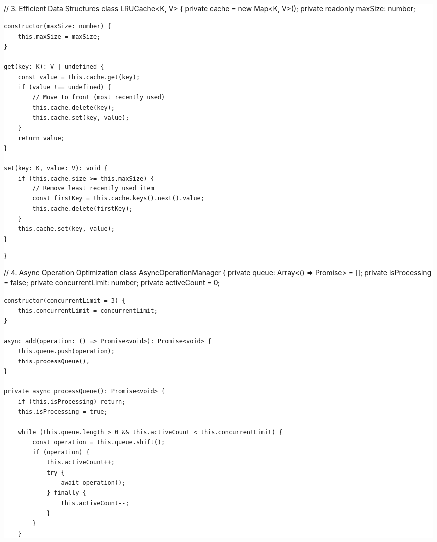 // 3. Efficient Data Structures
class LRUCache<K, V> {
    private cache = new Map<K, V>();
    private readonly maxSize: number;

    constructor(maxSize: number) {
        this.maxSize = maxSize;
    }

    get(key: K): V | undefined {
        const value = this.cache.get(key);
        if (value !== undefined) {
            // Move to front (most recently used)
            this.cache.delete(key);
            this.cache.set(key, value);
        }
        return value;
    }

    set(key: K, value: V): void {
        if (this.cache.size >= this.maxSize) {
            // Remove least recently used item
            const firstKey = this.cache.keys().next().value;
            this.cache.delete(firstKey);
        }
        this.cache.set(key, value);
    }
}

// 4. Async Operation Optimization
class AsyncOperationManager {
    private queue: Array<() => Promise<void>> = [];
    private isProcessing = false;
    private concurrentLimit: number;
    private activeCount = 0;

    constructor(concurrentLimit = 3) {
        this.concurrentLimit = concurrentLimit;
    }

    async add(operation: () => Promise<void>): Promise<void> {
        this.queue.push(operation);
        this.processQueue();
    }

    private async processQueue(): Promise<void> {
        if (this.isProcessing) return;
        this.isProcessing = true;

        while (this.queue.length > 0 && this.activeCount < this.concurrentLimit) {
            const operation = this.queue.shift();
            if (operation) {
                this.activeCount++;
                try {
                    await operation();
                } finally {
                    this.activeCount--;
                }
            }
        }
